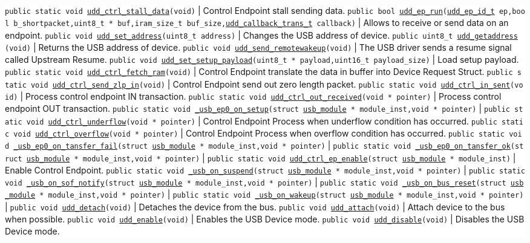 `public static void `[`udd_ctrl_stall_data`](#group__usb__device__udd__group_1gabf919b71cee71a11e1ea4e64fb9891d1)`(void)`            | Control Endpoint stall sending data.
`public bool `[`udd_ep_run`](#group__usb__device__udd__group_1ga3023b640115dd86dc922fcd79f5b8757)`(`[`udd_ep_id_t`](.build/docs/internals_undefined.md#group__udd__group_1ga6f25ea016c07bd48c3074f51d8ef8b01)` ep,bool b_shortpacket,uint8_t * buf,iram_size_t buf_size,`[`udd_callback_trans_t`](.build/docs/internals_undefined.md#group__udd__group_1ga4e79edfc4d62b203dbc271e80a624917)` callback)`            | Allows to receive or send data on an endpoint.
`public void `[`udd_set_address`](#group__usb__device__udd__group_1ga05da762e0faf9d478e532de40afa71f6)`(uint8_t address)`            | Changes the USB address of device.
`public uint8_t `[`udd_getaddress`](#group__usb__device__udd__group_1gaebd36638d482f6df00a8aff006ef2246)`(void)`            | Returns the USB address of device.
`public void `[`udd_send_remotewakeup`](#group__usb__device__udd__group_1gac447212e04789282dabee65a23fe2a08)`(void)`            | The USB driver sends a resume signal called Upstream Resume.
`public void `[`udd_set_setup_payload`](#group__usb__device__udd__group_1ga017ef5ea7626be258c24d345218976f9)`(uint8_t * payload,uint16_t payload_size)`            | Load setup payload.
`public static void `[`udd_ctrl_fetch_ram`](#group__usb__device__udd__group_1gaf6ffb95ec28493ddaf038642ee995ce6)`(void)`            | Control Endpoint translate the data in buffer into Device Request Struct.
`public static void `[`udd_ctrl_send_zlp_in`](#group__usb__device__udd__group_1gab6a8abd5db8a94d6becc73b2b70dc748)`(void)`            | Control Endpoint send out zero length packet.
`public static void `[`udd_ctrl_in_sent`](#group__usb__device__udd__group_1ga181ffd0cddf5130f55df6df8ca3f916c)`(void)`            | Process control endpoint IN transaction.
`public static void `[`udd_ctrl_out_received`](#group__usb__device__udd__group_1gaa137563d9a7717c634279ad596fbc5fb)`(void * pointer)`            | Process control endpoint OUT transaction.
`public static void `[`_usb_ep0_on_setup`](#group__usb__device__udd__group_1ga2f36d2d5628b8edfaf619bcb2c7de44f)`(struct `[`usb_module`](.build/docs/internals_undefined.md#structusb__module)` * module_inst,void * pointer)`            | 
`public static void `[`udd_ctrl_underflow`](#group__usb__device__udd__group_1gae49bae7d7d68329b1c050f39c902d08e)`(void * pointer)`            | Control Endpoint Process when underflow condition has occurred.
`public static void `[`udd_ctrl_overflow`](#group__usb__device__udd__group_1ga58ec0c5b490824774f753cc9ff6c1250)`(void * pointer)`            | Control Endpoint Process when overflow condition has occurred.
`public static void `[`_usb_ep0_on_tansfer_fail`](#group__usb__device__udd__group_1ga67ec9c51a13358e3e241b2d10b3b4a05)`(struct `[`usb_module`](.build/docs/internals_undefined.md#structusb__module)` * module_inst,void * pointer)`            | 
`public static void `[`_usb_ep0_on_tansfer_ok`](#group__usb__device__udd__group_1gabe51608c4f3fb3cb905463758645127c)`(struct `[`usb_module`](.build/docs/internals_undefined.md#structusb__module)` * module_inst,void * pointer)`            | 
`public static void `[`udd_ctrl_ep_enable`](#group__usb__device__udd__group_1ga16a526f9870d3b670345b98bcfbe166c)`(struct `[`usb_module`](.build/docs/internals_undefined.md#structusb__module)` * module_inst)`            | Enable Control Endpoint.
`public static void `[`_usb_on_suspend`](#group__usb__device__udd__group_1gaf4c2f4bf0f76bcf873d165f1e960c8e1)`(struct `[`usb_module`](.build/docs/internals_undefined.md#structusb__module)` * module_inst,void * pointer)`            | 
`public static void `[`_usb_on_sof_notify`](#group__usb__device__udd__group_1gae65a2792570d8aec7e758b3526721086)`(struct `[`usb_module`](.build/docs/internals_undefined.md#structusb__module)` * module_inst,void * pointer)`            | 
`public static void `[`_usb_on_bus_reset`](#group__usb__device__udd__group_1gaf286144a1b50b68ed2edd38d67e1f4b0)`(struct `[`usb_module`](.build/docs/internals_undefined.md#structusb__module)` * module_inst,void * pointer)`            | 
`public static void `[`_usb_on_wakeup`](#group__usb__device__udd__group_1ga563d04cd60d478a430261aaa9da5e07a)`(struct `[`usb_module`](.build/docs/internals_undefined.md#structusb__module)` * module_inst,void * pointer)`            | 
`public void `[`udd_detach`](#group__usb__device__udd__group_1ga03e59eaa264f1dbe5a52559311d0520e)`(void)`            | Detaches the device from the bus.
`public void `[`udd_attach`](#group__usb__device__udd__group_1ga7a7c0d9236c922c2af33c6702565a99f)`(void)`            | Attach device to the bus when possible.
`public void `[`udd_enable`](#group__usb__device__udd__group_1ga9792d1899ae058e3984d6a622fe2ad42)`(void)`            | Enables the USB Device mode.
`public void `[`udd_disable`](#group__usb__device__udd__group_1gab283432057b934e9d73ac9282d9b0f11)`(void)`            | Disables the USB Device mode.

